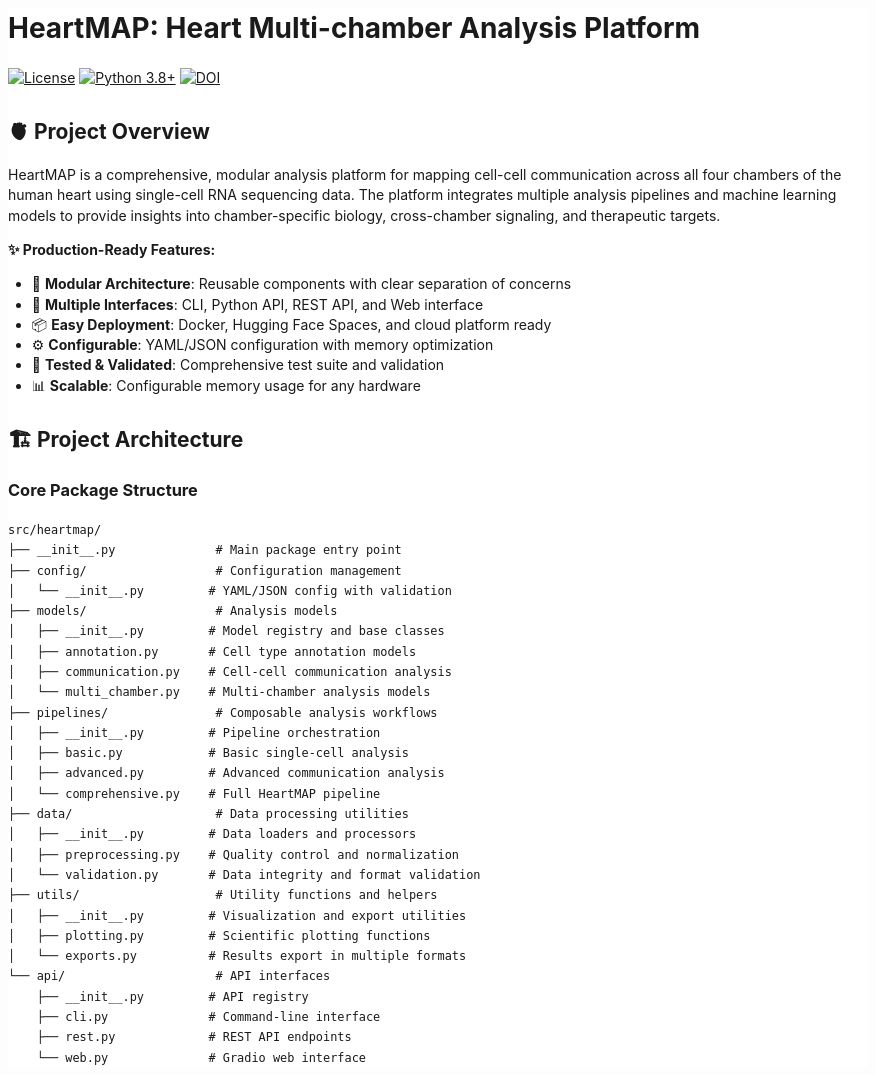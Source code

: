 # HeartMAP: Heart Multi-chamber Analysis Platform

[![License](https://img.shields.io/badge/License-Apache%202.0-blue.svg)](https://opensource.org/licenses/Apache-2.0)
[![Python 3.8+](https://img.shields.io/badge/python-3.8+-blue.svg)](https://www.python.org/downloads/)
[![DOI](https://zenodo.org/badge/DOI/10.5281/zenodo.16745118.svg)](https://doi.org/10.5281/zenodo.16745118)

## 🫀 Project Overview

HeartMAP is a comprehensive, modular analysis platform for mapping cell-cell communication across all four chambers of the human heart using single-cell RNA sequencing data. The platform integrates multiple analysis pipelines and machine learning models to provide insights into chamber-specific biology, cross-chamber signaling, and therapeutic targets.

**✨ Production-Ready Features:**
- 🔧 **Modular Architecture**: Reusable components with clear separation of concerns
- 🚀 **Multiple Interfaces**: CLI, Python API, REST API, and Web interface
- 📦 **Easy Deployment**: Docker, Hugging Face Spaces, and cloud platform ready
- ⚙️ **Configurable**: YAML/JSON configuration with memory optimization
- 🧪 **Tested & Validated**: Comprehensive test suite and validation
- 📊 **Scalable**: Configurable memory usage for any hardware

## 🏗️ Project Architecture

### Core Package Structure

```
src/heartmap/
├── __init__.py              # Main package entry point
├── config/                  # Configuration management
│   └── __init__.py         # YAML/JSON config with validation
├── models/                  # Analysis models
│   ├── __init__.py         # Model registry and base classes
│   ├── annotation.py       # Cell type annotation models
│   ├── communication.py    # Cell-cell communication analysis
│   └── multi_chamber.py    # Multi-chamber analysis models
├── pipelines/               # Composable analysis workflows
│   ├── __init__.py         # Pipeline orchestration
│   ├── basic.py            # Basic single-cell analysis
│   ├── advanced.py         # Advanced communication analysis
│   └── comprehensive.py    # Full HeartMAP pipeline
├── data/                    # Data processing utilities
│   ├── __init__.py         # Data loaders and processors
│   ├── preprocessing.py    # Quality control and normalization
│   └── validation.py       # Data integrity and format validation
├── utils/                   # Utility functions and helpers
│   ├── __init__.py         # Visualization and export utilities
│   ├── plotting.py         # Scientific plotting functions
│   └── exports.py          # Results export in multiple formats
└── api/                     # API interfaces
    ├── __init__.py         # API registry
    ├── cli.py              # Command-line interface
    ├── rest.py             # REST API endpoints
    └── web.py              # Gradio web interface
```
